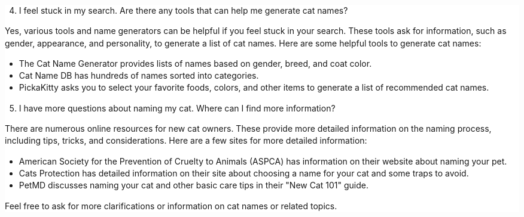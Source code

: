 4. I feel stuck in my search. Are there any tools that can help me generate cat names?

Yes, various tools and name generators can be helpful if you feel stuck in your search. These tools ask for information, such as gender, appearance, and personality, to generate a list of cat names. Here are some helpful tools to generate cat names: 

- The Cat Name Generator provides lists of names based on gender, breed, and coat color.
- Cat Name DB has hundreds of names sorted into categories.
- PickaKitty asks you to select your favorite foods, colors, and other items to generate a list of recommended cat names. 

5. I have more questions about naming my cat. Where can I find more information? 

There are numerous online resources for new cat owners. These provide more detailed information on the naming process, including tips, tricks, and considerations. Here are a few sites for more detailed information: 

- American Society for the Prevention of Cruelty to Animals (ASPCA) has information on their website about naming your pet. 
- Cats Protection has detailed information on their site about choosing a name for your cat and some traps to avoid. 
- PetMD discusses naming your cat and other basic care tips in their "New Cat 101" guide. 

Feel free to ask for more clarifications or information on cat names or related topics.
